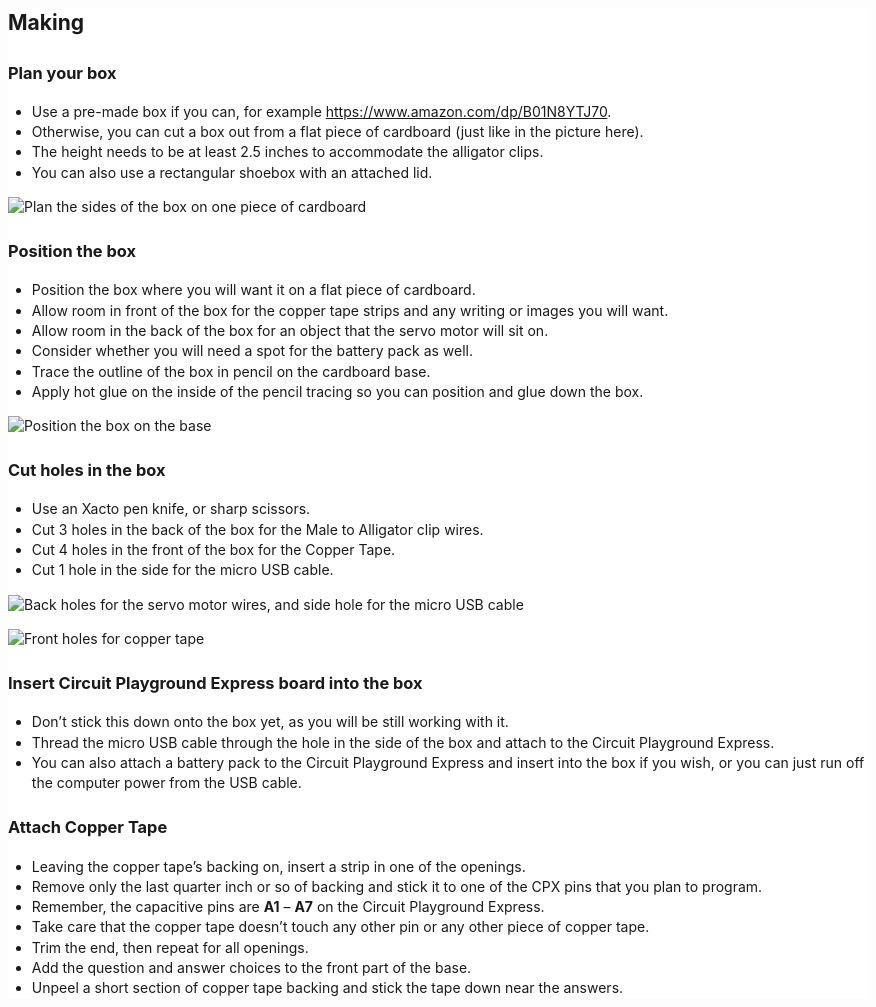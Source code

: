 ## Making

### Plan your box

* Use a pre-made box if you can, for example https://www.amazon.com/dp/B01N8YTJ70.
* Otherwise, you can cut a box out from a flat piece of cardboard (just like in the picture here).
* The height needs to be at least 2.5 inches to accommodate the alligator clips.
* You can also use a rectangular shoebox with an attached lid.

![Plan the sides of the box on one piece of cardboard](/static/courses/maker/projects/question-box/qb-making0.jpg)

### Position the box

* Position the box where you will want it on a flat piece of cardboard.
* Allow room in front of the box for the copper tape strips and any writing or images you will want.
* Allow room in the back of the box for an object that the servo motor will sit on.
* Consider whether you will need a spot for the battery pack as well.
* Trace the outline of the box in pencil on the cardboard base.
* Apply hot glue on the inside of the pencil tracing so you can position and glue down the box.

![Position the box on the base](/static/courses/maker/projects/question-box/qb-making1.jpg)

### Cut holes in the box

* Use an Xacto pen knife, or sharp scissors.
* Cut 3 holes in the back of the box for the Male to Alligator clip wires.
* Cut 4 holes in the front of the box for the Copper Tape.
* Cut 1 hole in the side for the micro USB cable.

![Back holes for the servo motor wires, and side hole for the micro USB cable](/static/courses/maker/projects/question-box/qb-making2.jpg)

![Front holes for copper tape](/static/courses/maker/projects/question-box/qb-making3.jpg)

### Insert Circuit Playground Express board into the box

* Don’t stick this down onto the box yet, as you will be still working with it.
* Thread the micro USB cable through the hole in the side of the box and attach to the Circuit Playground Express.
* You can also attach a battery pack to the Circuit Playground Express and insert into the box if you wish, or you can just run off the computer power from the USB cable.

### Attach Copper Tape

* Leaving the copper tape’s backing on, insert a strip in one of the openings.
* Remove only the last quarter inch or so of backing and stick it to one of the CPX pins that you plan to program. 
* Remember, the capacitive pins are **A1** – **A7** on the Circuit Playground Express.
* Take care that the copper tape doesn’t touch any other pin or any other piece of copper tape.
* Trim the end, then repeat for all openings.
* Add the question and answer choices to the front part of the base.
* Unpeel a short section of copper tape backing and stick the tape down near the answers.
